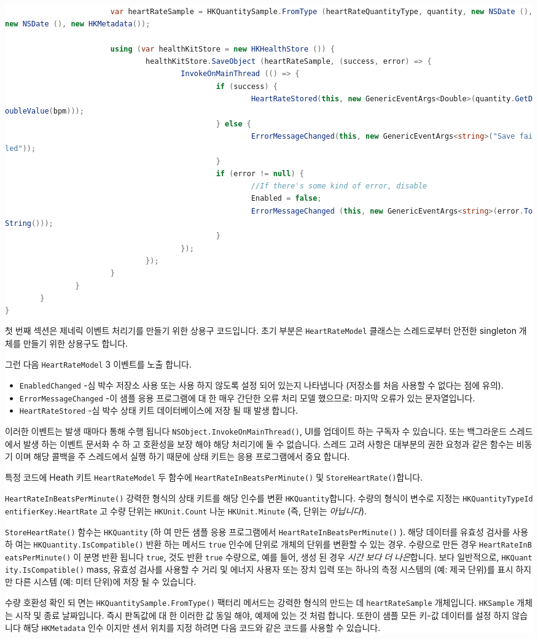 ```csharp
                        var heartRateSample = HKQuantitySample.FromType (heartRateQuantityType, quantity, new NSDate (), new NSDate (), new HKMetadata());

                        using (var healthKitStore = new HKHealthStore ()) {
                                healthKitStore.SaveObject (heartRateSample, (success, error) => {
                                        InvokeOnMainThread (() => {
                                                if (success) {
                                                        HeartRateStored(this, new GenericEventArgs<Double>(quantity.GetDoubleValue(bpm)));
                                                } else {
                                                        ErrorMessageChanged(this, new GenericEventArgs<string>("Save failed"));
                                                }
                                                if (error != null) {
                                                        //If there's some kind of error, disable 
                                                        Enabled = false;
                                                        ErrorMessageChanged (this, new GenericEventArgs<string>(error.ToString()));
                                                }
                                        });
                                });
                        }
                }
        }
}

```

첫 번째 섹션은 제네릭 이벤트 처리기를 만들기 위한 상용구 코드입니다. 초기 부분은 `HeartRateModel` 클래스는 스레드로부터 안전한 singleton 개체를 만들기 위한 상용구도 합니다.

그런 다음 `HeartRateModel` 3 이벤트를 노출 합니다. 

- `EnabledChanged` -심 박수 저장소 사용 또는 사용 하지 않도록 설정 되어 있는지 나타냅니다 (저장소를 처음 사용할 수 없다는 점에 유의). 
- `ErrorMessageChanged` -이 샘플 응용 프로그램에 대 한 매우 간단한 오류 처리 모델 했으므로: 마지막 오류가 있는 문자열입니다. 
- `HeartRateStored` -심 박수 상태 키트 데이터베이스에 저장 될 때 발생 합니다.

이러한 이벤트는 발생 때마다 통해 수행 됩니다 `NSObject.InvokeOnMainThread()`, UI를 업데이트 하는 구독자 수 있습니다. 또는 백그라운드 스레드에서 발생 하는 이벤트 문서화 수 하 고 호환성을 보장 해야 해당 처리기에 둘 수 없습니다. 스레드 고려 사항은 대부분의 권한 요청과 같은 함수는 비동기 이며 해당 콜백을 주 스레드에서 실행 하기 때문에 상태 키트는 응용 프로그램에서 중요 합니다.

특정 코드에 Heath 키트 `HeartRateModel` 두 함수에 `HeartRateInBeatsPerMinute()` 및 `StoreHeartRate()`합니다. 

`HeartRateInBeatsPerMinute()` 강력한 형식의 상태 키트를 해당 인수를 변환 `HKQuantity`합니다. 수량의 형식이 변수로 지정는 `HKQuantityTypeIdentifierKey.HeartRate` 고 수량 단위는 `HKUnit.Count` 나눈 `HKUnit.Minute` (즉, 단위는 *아닙니다*). 

`StoreHeartRate()` 함수는 `HKQuantity` (하 여 만든 샘플 응용 프로그램에서 `HeartRateInBeatsPerMinute()` ). 해당 데이터를 유효성 검사를 사용 하 여는 `HKQuantity.IsCompatible()` 반환 하는 메서드 `true` 인수에 단위로 개체의 단위를 변환할 수 있는 경우. 수량으로 만든 경우 `HeartRateInBeatsPerMinute()` 이 분명 반환 됩니다 `true`, 것도 반환 `true` 수량으로, 예를 들어, 생성 된 경우 *시간 보다 더 나은*합니다. 보다 일반적으로, `HKQuantity.IsCompatible()` mass, 유효성 검사를 사용할 수 거리 및 에너지 사용자 또는 장치 입력 또는 하나의 측정 시스템의 (예: 제국 단위)를 표시 하지만 다른 시스템 (예: 미터 단위)에 저장 될 수 있습니다. 

수량 호환성 확인 되 면는 `HKQuantitySample.FromType()` 팩터리 메서드는 강력한 형식의 만드는 데 `heartRateSample` 개체입니다. `HKSample` 개체는 시작 및 종료 날짜입니다. 즉시 판독값에 대 한 이러한 값 동일 해야, 예제에 있는 것 처럼 합니다. 또한이 샘플 모든 키-값 데이터를 설정 하지 않습니다 해당 `HKMetadata` 인수 이지만 센서 위치를 지정 하려면 다음 코드와 같은 코드를 사용할 수 있습니다.
